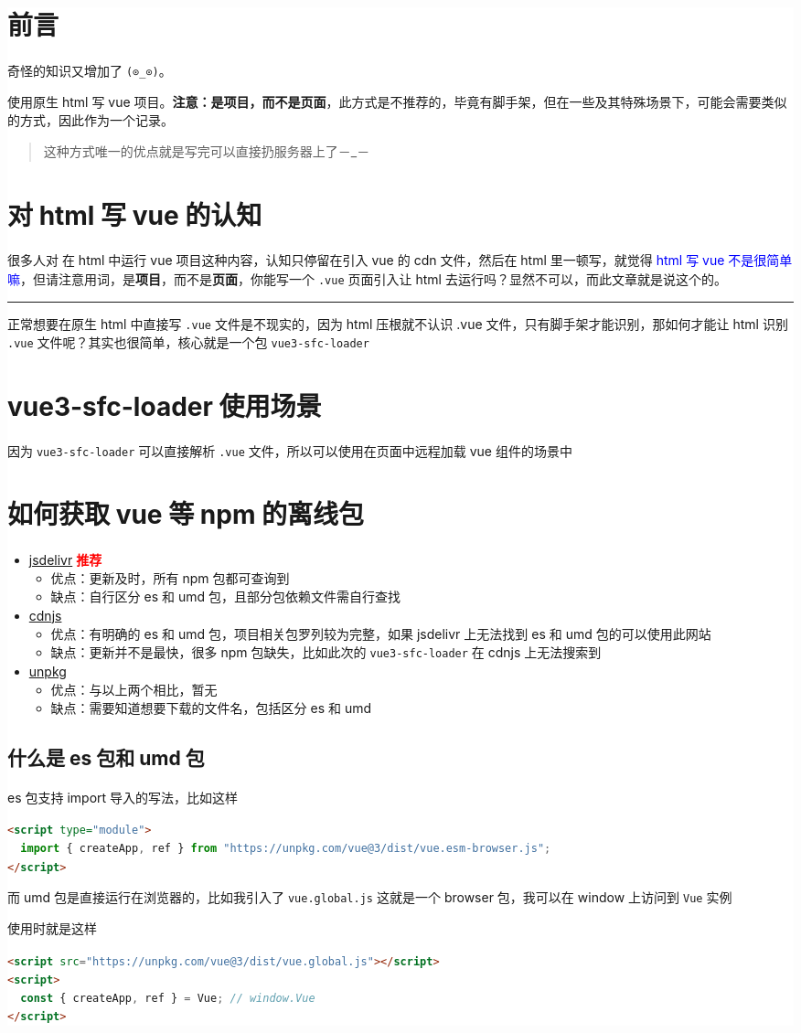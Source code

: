 # 前言

奇怪的知识又增加了 `(⊙_⊙)`。

使用原生 html 写 vue 项目。**注意：是项目，而不是页面**，此方式是不推荐的，毕竟有脚手架，但在一些及其特殊场景下，可能会需要类似的方式，因此作为一个记录。

> 这种方式唯一的优点就是写完可以直接扔服务器上了－\_－

# 对 html 写 vue 的认知

很多人对 在 html 中运行 vue 项目这种内容，认知只停留在引入 vue 的 cdn 文件，然后在 html 里一顿写，就觉得 <span style="color:blue;">html 写 vue 不是很简单嘛</span>，但请注意用词，是**项目**，而不是**页面**，你能写一个 `.vue` 页面引入让 html 去运行吗？显然不可以，而此文章就是说这个的。

---

正常想要在原生 html 中直接写 `.vue` 文件是不现实的，因为 html 压根就不认识 .vue 文件，只有脚手架才能识别，那如何才能让 html 识别 `.vue` 文件呢？其实也很简单，核心就是一个包 `vue3-sfc-loader`

# vue3-sfc-loader 使用场景

因为 `vue3-sfc-loader` 可以直接解析 `.vue` 文件，所以可以使用在页面中远程加载 vue 组件的场景中

# 如何获取 vue 等 npm 的离线包

- [jsdelivr](https://www.jsdelivr.com/) <strong style="color:red;">推荐</strong>
  - 优点：更新及时，所有 npm 包都可查询到
  - 缺点：自行区分 es 和 umd 包，且部分包依赖文件需自行查找
- [cdnjs](https://cdnjs.com/)
  - 优点：有明确的 es 和 umd 包，项目相关包罗列较为完整，如果 jsdelivr 上无法找到 es 和 umd 包的可以使用此网站
  - 缺点：更新并不是最快，很多 npm 包缺失，比如此次的 `vue3-sfc-loader` 在 cdnjs 上无法搜索到
- [unpkg](https://unpkg.com/)
  - 优点：与以上两个相比，暂无
  - 缺点：需要知道想要下载的文件名，包括区分 es 和 umd

## 什么是 es 包和 umd 包

es 包支持 import 导入的写法，比如这样

```html
<script type="module">
  import { createApp, ref } from "https://unpkg.com/vue@3/dist/vue.esm-browser.js";
</script>
```

而 umd 包是直接运行在浏览器的，比如我引入了 `vue.global.js` 这就是一个 browser 包，我可以在 window 上访问到 `Vue` 实例

使用时就是这样

```html
<script src="https://unpkg.com/vue@3/dist/vue.global.js"></script>
<script>
  const { createApp, ref } = Vue; // window.Vue
</script>
```
